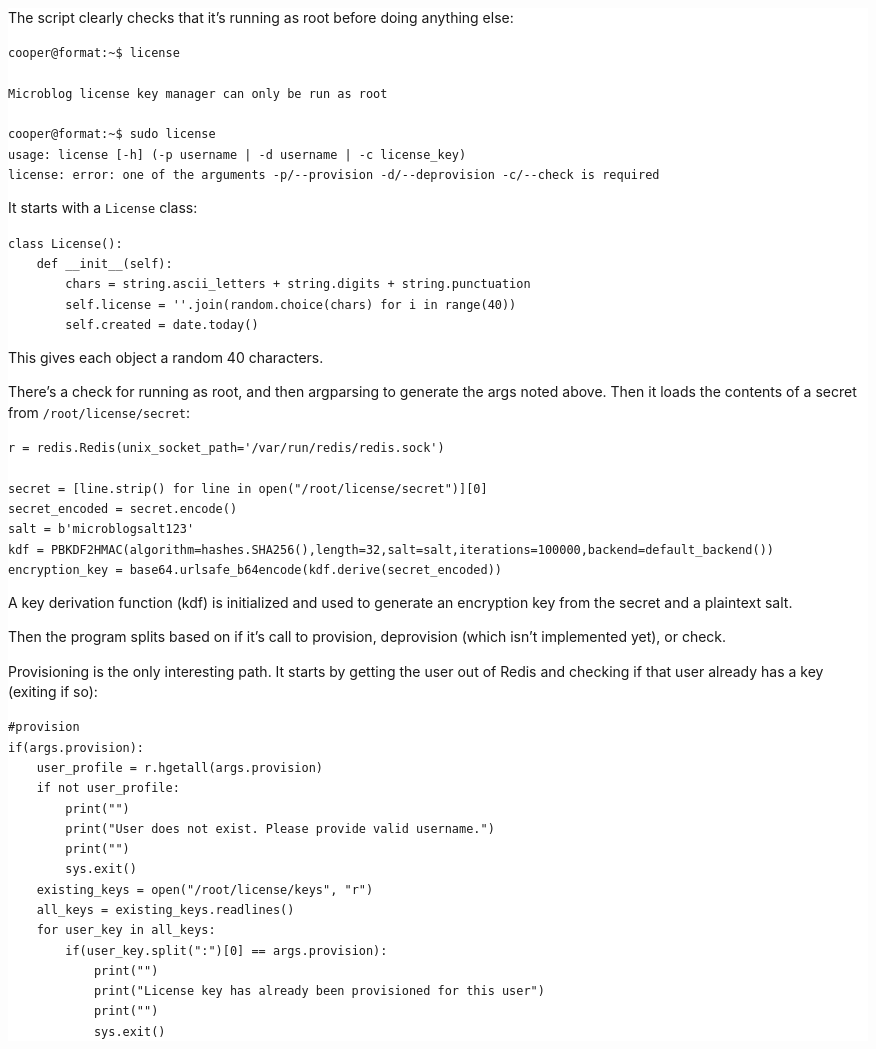 The script clearly checks that it’s running as root before doing anything
else:

    
    
    cooper@format:~$ license 
    
    Microblog license key manager can only be run as root
    
    cooper@format:~$ sudo license
    usage: license [-h] (-p username | -d username | -c license_key)
    license: error: one of the arguments -p/--provision -d/--deprovision -c/--check is required
    

It starts with a `License` class:

    
    
    class License():        
        def __init__(self):
            chars = string.ascii_letters + string.digits + string.punctuation
            self.license = ''.join(random.choice(chars) for i in range(40))
            self.created = date.today()
    

This gives each object a random 40 characters.

There’s a check for running as root, and then argparsing to generate the args
noted above. Then it loads the contents of a secret from
`/root/license/secret`:

    
    
    r = redis.Redis(unix_socket_path='/var/run/redis/redis.sock')
    
    secret = [line.strip() for line in open("/root/license/secret")][0]
    secret_encoded = secret.encode()
    salt = b'microblogsalt123'
    kdf = PBKDF2HMAC(algorithm=hashes.SHA256(),length=32,salt=salt,iterations=100000,backend=default_backend())
    encryption_key = base64.urlsafe_b64encode(kdf.derive(secret_encoded))     
    

A key derivation function (kdf) is initialized and used to generate an
encryption key from the secret and a plaintext salt.

Then the program splits based on if it’s call to provision, deprovision (which
isn’t implemented yet), or check.

Provisioning is the only interesting path. It starts by getting the user out
of Redis and checking if that user already has a key (exiting if so):

    
    
    #provision
    if(args.provision):
        user_profile = r.hgetall(args.provision)
        if not user_profile:
            print("")
            print("User does not exist. Please provide valid username.")
            print("")
            sys.exit()
        existing_keys = open("/root/license/keys", "r")
        all_keys = existing_keys.readlines()
        for user_key in all_keys:
            if(user_key.split(":")[0] == args.provision):
                print("")
                print("License key has already been provisioned for this user")
                print("")
                sys.exit()
    
